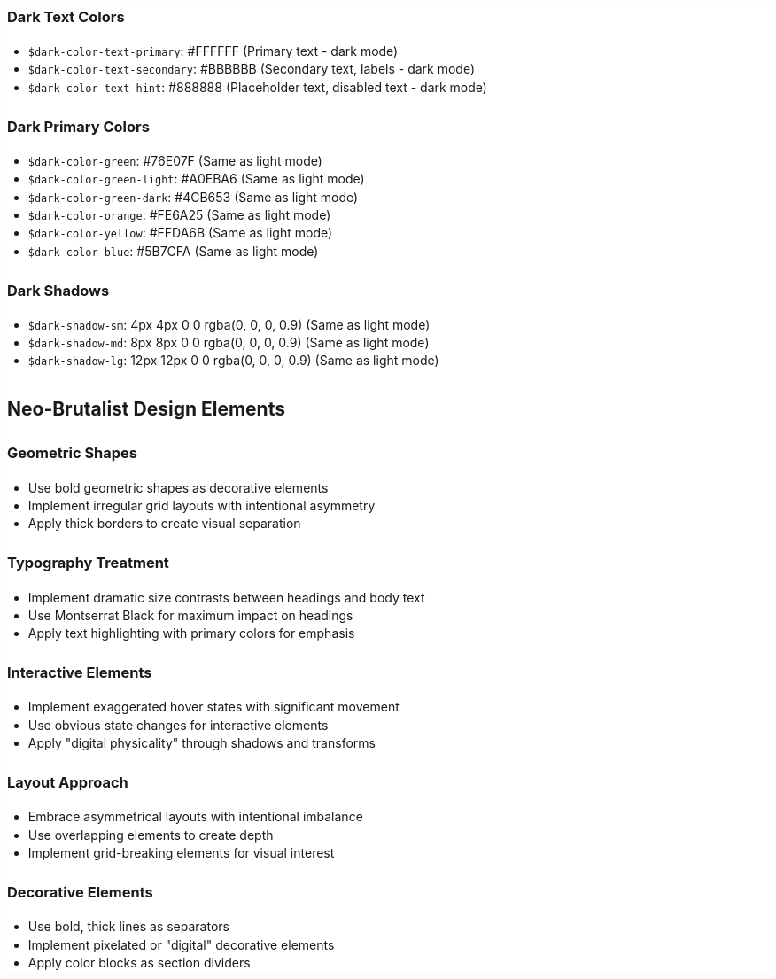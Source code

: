 ### Dark Text Colors

- `$dark-color-text-primary`: \#FFFFFF (Primary text \- dark mode)  
- `$dark-color-text-secondary`: \#BBBBBB (Secondary text, labels \- dark mode)  
- `$dark-color-text-hint`: \#888888 (Placeholder text, disabled text \- dark mode)

### Dark Primary Colors

- `$dark-color-green`: \#76E07F (Same as light mode)  
- `$dark-color-green-light`: \#A0EBA6 (Same as light mode)  
- `$dark-color-green-dark`: \#4CB653 (Same as light mode)  
- `$dark-color-orange`: \#FE6A25 (Same as light mode)  
- `$dark-color-yellow`: \#FFDA6B (Same as light mode)  
- `$dark-color-blue`: \#5B7CFA (Same as light mode)

### Dark Shadows

- `$dark-shadow-sm`: 4px 4px 0 0 rgba(0, 0, 0, 0.9) (Same as light mode)  
- `$dark-shadow-md`: 8px 8px 0 0 rgba(0, 0, 0, 0.9) (Same as light mode)  
- `$dark-shadow-lg`: 12px 12px 0 0 rgba(0, 0, 0, 0.9) (Same as light mode)

## Neo-Brutalist Design Elements

### Geometric Shapes

- Use bold geometric shapes as decorative elements  
- Implement irregular grid layouts with intentional asymmetry  
- Apply thick borders to create visual separation

### Typography Treatment

- Implement dramatic size contrasts between headings and body text  
- Use Montserrat Black for maximum impact on headings  
- Apply text highlighting with primary colors for emphasis

### Interactive Elements

- Implement exaggerated hover states with significant movement  
- Use obvious state changes for interactive elements  
- Apply "digital physicality" through shadows and transforms

### Layout Approach

- Embrace asymmetrical layouts with intentional imbalance  
- Use overlapping elements to create depth  
- Implement grid-breaking elements for visual interest

### Decorative Elements

- Use bold, thick lines as separators  
- Implement pixelated or "digital" decorative elements  
- Apply color blocks as section dividers
